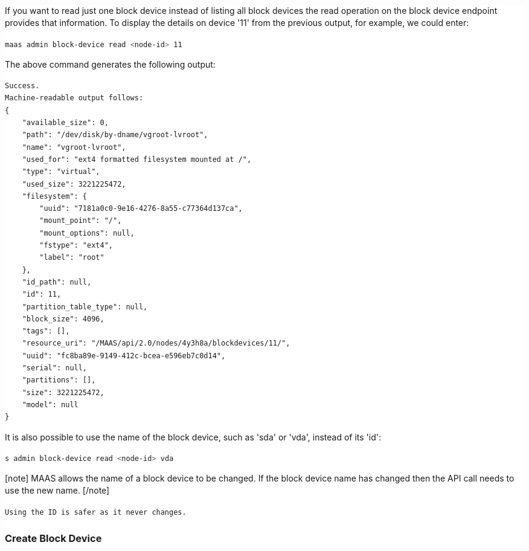 If you want to read just one block device instead of listing all block devices the read operation on the block device endpoint provides that information. To display the details on device '11' from the previous output, for example, we could enter:

``` bash
maas admin block-device read <node-id> 11
```

The above command generates the following output:

``` nohighlight
Success.
Machine-readable output follows:
{
    "available_size": 0,
    "path": "/dev/disk/by-dname/vgroot-lvroot",
    "name": "vgroot-lvroot",
    "used_for": "ext4 formatted filesystem mounted at /",
    "type": "virtual",
    "used_size": 3221225472,
    "filesystem": {
        "uuid": "7181a0c0-9e16-4276-8a55-c77364d137ca",
        "mount_point": "/",
        "mount_options": null,
        "fstype": "ext4",
        "label": "root"
    },
    "id_path": null,
    "id": 11,
    "partition_table_type": null,
    "block_size": 4096,
    "tags": [],
    "resource_uri": "/MAAS/api/2.0/nodes/4y3h8a/blockdevices/11/",
    "uuid": "fc8ba89e-9149-412c-bcea-e596eb7c0d14",
    "serial": null,
    "partitions": [],
    "size": 3221225472,
    "model": null
}
```

It is also possible to use the name of the block device, such as 'sda' or 'vda', instead of its 'id':

``` bash
s admin block-device read <node-id> vda
```

[note]
MAAS allows the name of a block device to be changed. If the block device name has changed then the API call needs to use the new name.
[/note]

    Using the ID is safer as it never changes.

<h3 id="heading--create-block-device">Create Block Device</h3>
